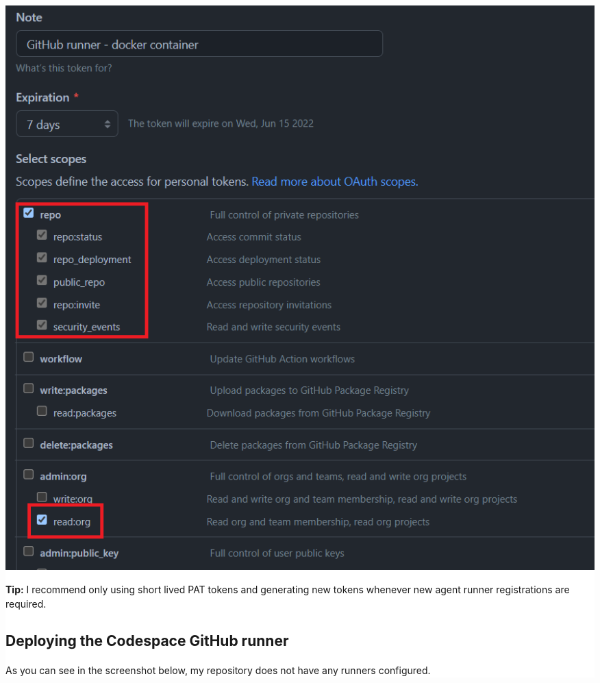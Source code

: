![image.png](https://raw.githubusercontent.com/Pwd9000-ML/blog-devto/main/posts/2022/GitHub-Codespaces-runner/assets/PAT.png)

**Tip:** I recommend only using short lived PAT tokens and generating new tokens whenever new agent runner registrations are required.

## Deploying the Codespace GitHub runner

As you can see in the screenshot below, my repository does not have any runners configured.
